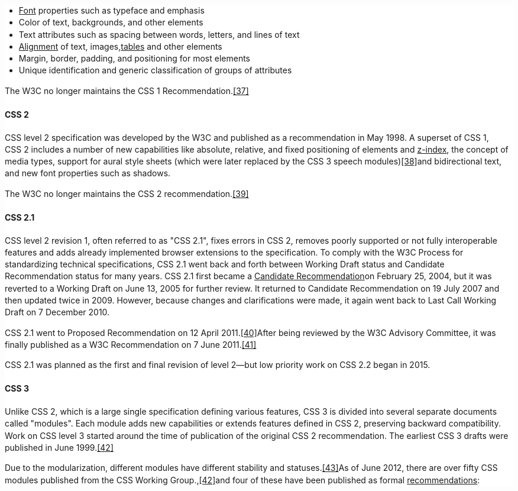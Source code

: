 * [Font](https://en.wikipedia.org/wiki/Typeface) properties such as typeface and emphasis
* Color of text, backgrounds, and other elements
* Text attributes such as spacing between words, letters, and lines of text
* [Alignment](https://en.wikipedia.org/wiki/Alignment_%28typesetting%29) of text, images,[tables](https://en.wikipedia.org/wiki/Table_%28HTML%29) and other elements
* Margin, border, padding, and positioning for most elements
* Unique identification and generic classification of groups of attributes

The W3C no longer maintains the CSS 1 Recommendation.[\[37\]](https://en.wikipedia.org/wiki/Cascading_Style_Sheets#cite_note-37)

#### CSS 2

CSS level 2 specification was developed by the W3C and published as a recommendation in May 1998. A superset of CSS 1, CSS 2 includes a number of new capabilities like absolute, relative, and fixed positioning of elements and [z-index](https://en.wikipedia.org/wiki/Z-index), the concept of media types, support for aural style sheets \(which were later replaced by the CSS 3 speech modules\)[\[38\]](https://en.wikipedia.org/wiki/Cascading_Style_Sheets#cite_note-38)and bidirectional text, and new font properties such as shadows.

The W3C no longer maintains the CSS 2 recommendation.[\[39\]](https://en.wikipedia.org/wiki/Cascading_Style_Sheets#cite_note-39)

#### CSS 2.1

CSS level 2 revision 1, often referred to as "CSS 2.1", fixes errors in CSS 2, removes poorly supported or not fully interoperable features and adds already implemented browser extensions to the specification. To comply with the W3C Process for standardizing technical specifications, CSS 2.1 went back and forth between Working Draft status and Candidate Recommendation status for many years. CSS 2.1 first became a [Candidate Recommendation](http://www.w3.org/TR/2004/CR-CSS21-20040225/)on February 25, 2004, but it was reverted to a Working Draft on June 13, 2005 for further review. It returned to Candidate Recommendation on 19 July 2007 and then updated twice in 2009. However, because changes and clarifications were made, it again went back to Last Call Working Draft on 7 December 2010.

CSS 2.1 went to Proposed Recommendation on 12 April 2011.[\[40\]](https://en.wikipedia.org/wiki/Cascading_Style_Sheets#cite_note-40)After being reviewed by the W3C Advisory Committee, it was finally published as a W3C Recommendation on 7 June 2011.[\[41\]](https://en.wikipedia.org/wiki/Cascading_Style_Sheets#cite_note-w3.org-41)

CSS 2.1 was planned as the first and final revision of level 2—but low priority work on CSS 2.2 began in 2015.

#### CSS 3

Unlike CSS 2, which is a large single specification defining various features, CSS 3 is divided into several separate documents called "modules". Each module adds new capabilities or extends features defined in CSS 2, preserving backward compatibility. Work on CSS level 3 started around the time of publication of the original CSS 2 recommendation. The earliest CSS 3 drafts were published in June 1999.[\[42\]](https://en.wikipedia.org/wiki/Cascading_Style_Sheets#cite_note-World_Wide_Web_Consortium-42)

Due to the modularization, different modules have different stability and statuses.[\[43\]](https://en.wikipedia.org/wiki/Cascading_Style_Sheets#cite_note-43)As of June 2012, there are over fifty CSS modules published from the CSS Working Group.,[\[42\]](https://en.wikipedia.org/wiki/Cascading_Style_Sheets#cite_note-World_Wide_Web_Consortium-42)and four of these have been published as formal [recommendations](https://en.wikipedia.org/wiki/W3C_recommendation):
